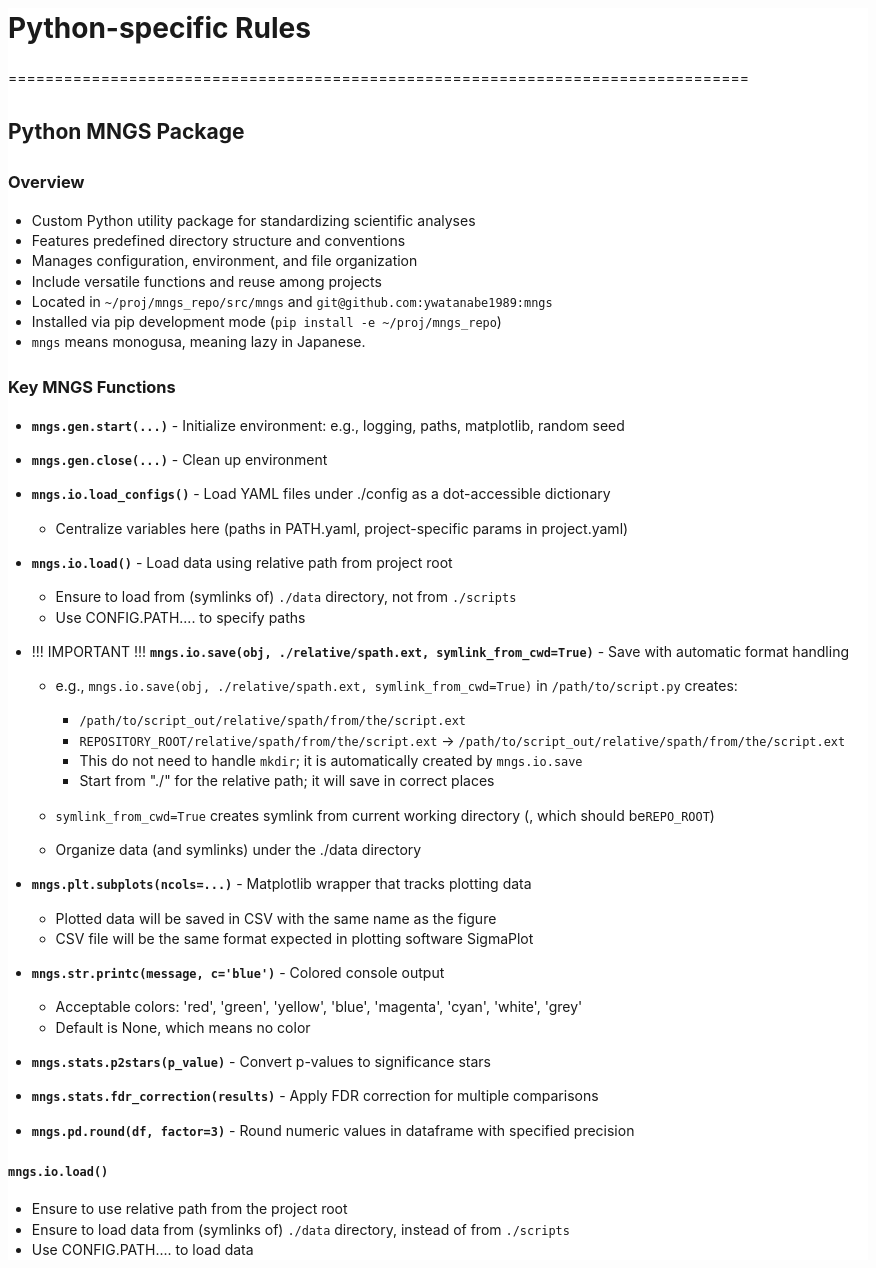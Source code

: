 


# Python-specific Rules
================================================================================

## Python MNGS Package
### Overview
- Custom Python utility package for standardizing scientific analyses
- Features predefined directory structure and conventions
- Manages configuration, environment, and file organization
- Include versatile functions and reuse among projects
- Located in `~/proj/mngs_repo/src/mngs` and `git@github.com:ywatanabe1989:mngs`
- Installed via pip development mode (`pip install -e ~/proj/mngs_repo`)
- `mngs` means monogusa, meaning lazy in Japanese.

### Key MNGS Functions
- **`mngs.gen.start(...)`** - Initialize environment: e.g., logging, paths, matplotlib, random seed
- **`mngs.gen.close(...)`** - Clean up environment
- **`mngs.io.load_configs()`** - Load YAML files under ./config as a dot-accessible dictionary
  - Centralize variables here (paths in PATH.yaml, project-specific params in project.yaml)
- **`mngs.io.load()`** - Load data using relative path from project root
  - Ensure to load from (symlinks of) `./data` directory, not from `./scripts`
  - Use CONFIG.PATH.... to specify paths

- !!! IMPORTANT !!! **`mngs.io.save(obj, ./relative/spath.ext, symlink_from_cwd=True)`** - Save with automatic format handling
  - e.g., `mngs.io.save(obj, ./relative/spath.ext, symlink_from_cwd=True)` in `/path/to/script.py` creates:
    - `/path/to/script_out/relative/spath/from/the/script.ext`
    - `REPOSITORY_ROOT/relative/spath/from/the/script.ext` -> `/path/to/script_out/relative/spath/from/the/script.ext`
    - This do not need to handle `mkdir`; it is automatically created by `mngs.io.save`
    - Start from "./" for the relative path; it will save in correct places
  - `symlink_from_cwd=True` creates symlink from current working directory (, which should be`REPO_ROOT`)

  - Organize data (and symlinks) under the ./data directory
- **`mngs.plt.subplots(ncols=...)`** - Matplotlib wrapper that tracks plotting data
  - Plotted data will be saved in CSV with the same name as the figure
  - CSV file will be the same format expected in plotting software SigmaPlot
- **`mngs.str.printc(message, c='blue')`** - Colored console output
  - Acceptable colors: 'red', 'green', 'yellow', 'blue', 'magenta', 'cyan', 'white', 'grey'
  - Default is None, which means no color
- **`mngs.stats.p2stars(p_value)`** - Convert p-values to significance stars
- **`mngs.stats.fdr_correction(results)`** - Apply FDR correction for multiple comparisons
- **`mngs.pd.round(df, factor=3)`** - Round numeric values in dataframe with specified precision

#### `mngs.io.load()`
- Ensure to use relative path from the project root
- Ensure to load data from (symlinks of) `./data` directory, instead of from `./scripts`
- Use CONFIG.PATH.... to load data
